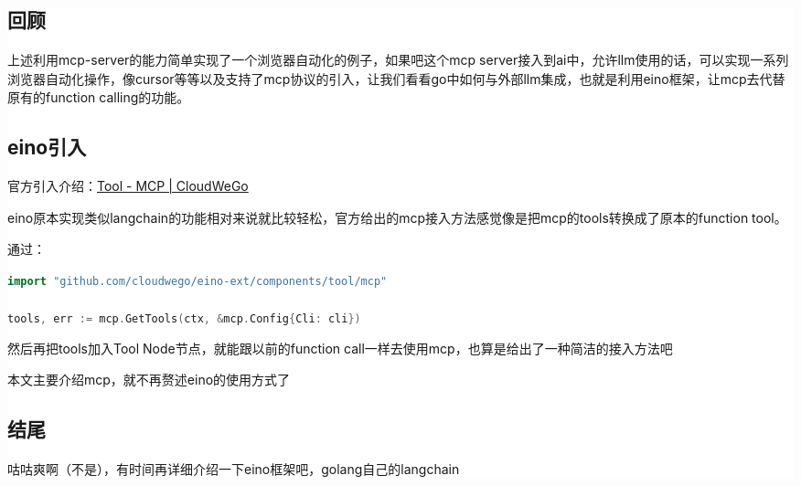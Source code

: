 ## 回顾

上述利用mcp-server的能力简单实现了一个浏览器自动化的例子，如果吧这个mcp server接入到ai中，允许llm使用的话，可以实现一系列浏览器自动化操作，像cursor等等以及支持了mcp协议的引入，让我们看看go中如何与外部llm集成，也就是利用eino框架，让mcp去代替原有的function calling的功能。

## eino引入

官方引入介绍：[Tool - MCP | CloudWeGo](https://www.cloudwego.io/zh/docs/eino/ecosystem_integration/tool/tool_mcp/)

eino原本实现类似langchain的功能相对来说就比较轻松，官方给出的mcp接入方法感觉像是把mcp的tools转换成了原本的function tool。

通过：

```go
import "github.com/cloudwego/eino-ext/components/tool/mcp"

tools, err := mcp.GetTools(ctx, &mcp.Config{Cli: cli})
```

然后再把tools加入Tool Node节点，就能跟以前的function call一样去使用mcp，也算是给出了一种简洁的接入方法吧

本文主要介绍mcp，就不再赘述eino的使用方式了

## 结尾

咕咕爽啊（不是），有时间再详细介绍一下eino框架吧，golang自己的langchain
